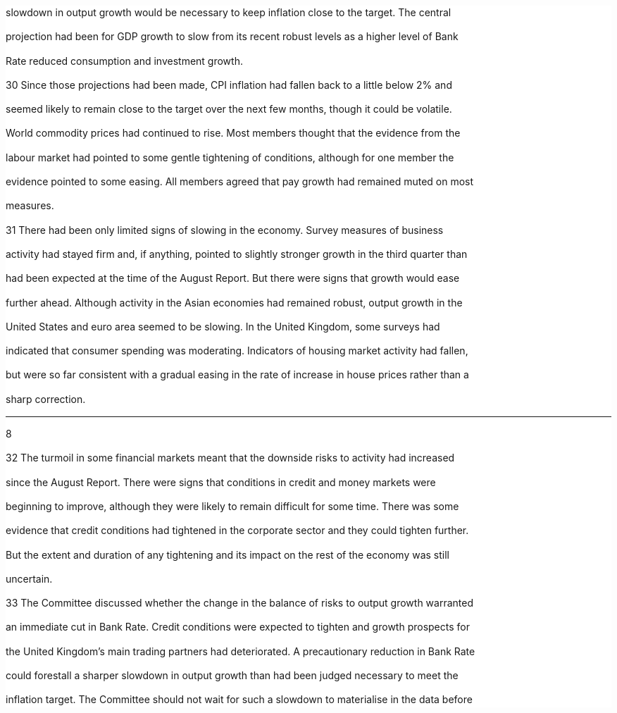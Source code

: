 slowdown in output growth would be necessary to keep inflation close to the target. The central

projection had been for GDP growth to slow from its recent robust levels as a higher level of Bank

Rate reduced consumption and investment growth.

30 Since those projections had been made, CPI inflation had fallen back to a little below 2% and

seemed likely to remain close to the target over the next few months, though it could be volatile.

World commodity prices had continued to rise. Most members thought that the evidence from the

labour market had pointed to some gentle tightening of conditions, although for one member the

evidence pointed to some easing. All members agreed that pay growth had remained muted on most

measures.

31 There had been only limited signs of slowing in the economy. Survey measures of business

activity had stayed firm and, if anything, pointed to slightly stronger growth in the third quarter than

had been expected at the time of the August Report. But there were signs that growth would ease

further ahead. Although activity in the Asian economies had remained robust, output growth in the

United States and euro area seemed to be slowing. In the United Kingdom, some surveys had

indicated that consumer spending was moderating. Indicators of housing market activity had fallen,

but were so far consistent with a gradual easing in the rate of increase in house prices rather than a

sharp correction.


-----

8

32 The turmoil in some financial markets meant that the downside risks to activity had increased

since the August Report. There were signs that conditions in credit and money markets were

beginning to improve, although they were likely to remain difficult for some time. There was some

evidence that credit conditions had tightened in the corporate sector and they could tighten further.

But the extent and duration of any tightening and its impact on the rest of the economy was still

uncertain.

33 The Committee discussed whether the change in the balance of risks to output growth warranted

an immediate cut in Bank Rate. Credit conditions were expected to tighten and growth prospects for

the United Kingdom’s main trading partners had deteriorated. A precautionary reduction in Bank Rate

could forestall a sharper slowdown in output growth than had been judged necessary to meet the

inflation target. The Committee should not wait for such a slowdown to materialise in the data before
